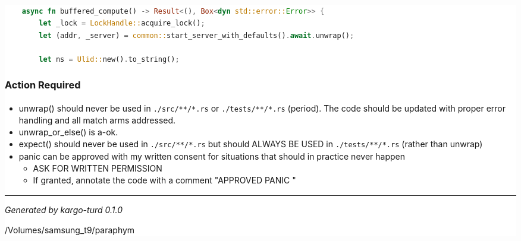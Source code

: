 ```rust
	async fn buffered_compute() -> Result<(), Box<dyn std::error::Error>> {
		let _lock = LockHandle::acquire_lock();
		let (addr, _server) = common::start_server_with_defaults().await.unwrap();

		let ns = Ulid::new().to_string();
```

### Action Required

- unwrap() should never be used in `./src/**/*.rs` or `./tests/**/*.rs` (period). The code should be updated with proper error handling and all match arms addressed.
- unwrap_or_else() is a-ok. 
- expect() should never be used in `./src/**/*.rs` but should ALWAYS BE USED in `./tests/**/*.rs` (rather than unwrap)
- panic can be approved with my written consent for situations that should in practice never happen  
  - ASK FOR WRITTEN PERMISSION
  - If granted, annotate the code with a comment "APPROVED PANIC "

---

*Generated by kargo-turd 0.1.0*

/Volumes/samsung_t9/paraphym